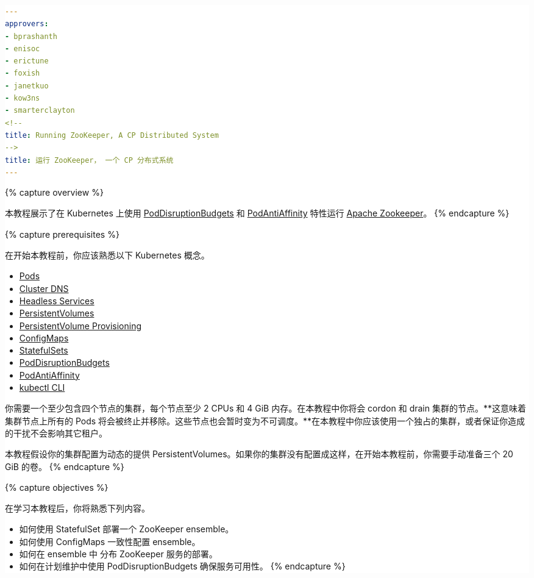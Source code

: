 ```yaml
---
approvers:
- bprashanth
- enisoc
- erictune
- foxish
- janetkuo
- kow3ns
- smarterclayton
<!--
title: Running ZooKeeper, A CP Distributed System
-->
title: 运行 ZooKeeper， 一个 CP 分布式系统
---
```


{% capture overview %}

本教程展示了在 Kubernetes 上使用 [PodDisruptionBudgets](/docs/admin/disruptions/#specifying-a-poddisruptionbudget) 和 [PodAntiAffinity](/docs/user-guide/node-selection/#inter-pod-affinity-and-anti-affinity-beta-feature) 特性运行 [Apache Zookeeper](https://zookeeper.apache.org)。
{% endcapture %}

{% capture prerequisites %}

在开始本教程前，你应该熟悉以下 Kubernetes 概念。

* [Pods](/docs/user-guide/pods/single-container/)
* [Cluster DNS](/docs/concepts/services-networking/dns-pod-service/)
* [Headless Services](/docs/concepts/services-networking/service/#headless-services)
* [PersistentVolumes](/docs/concepts/storage/volumes/)
* [PersistentVolume Provisioning](https://github.com/kubernetes/examples/tree/{{page.githubbranch}}/staging/persistent-volume-provisioning/)
* [ConfigMaps](/docs/tasks/configure-pod-container/configmap/)
* [StatefulSets](/docs/concepts/abstractions/controllers/statefulsets/)
* [PodDisruptionBudgets](/docs/admin/disruptions/#specifying-a-poddisruptionbudget)
* [PodAntiAffinity](/docs/user-guide/node-selection/#inter-pod-affinity-and-anti-affinity-beta-feature)
* [kubectl CLI](/docs/user-guide/kubectl)



你需要一个至少包含四个节点的集群，每个节点至少 2 CPUs 和  4 GiB 内存。在本教程中你将会 cordon 和 drain 集群的节点。**这意味着集群节点上所有的 Pods 将会被终止并移除。这些节点也会暂时变为不可调度。**在本教程中你应该使用一个独占的集群，或者保证你造成的干扰不会影响其它租户。


本教程假设你的集群配置为动态的提供 PersistentVolumes。如果你的集群没有配置成这样，在开始本教程前，你需要手动准备三个 20 GiB 的卷。
{% endcapture %}

{% capture objectives %}

在学习本教程后，你将熟悉下列内容。

* 如何使用 StatefulSet 部署一个 ZooKeeper ensemble。
* 如何使用 ConfigMaps 一致性配置 ensemble。
* 如何在 ensemble 中 分布 ZooKeeper 服务的部署。
* 如何在计划维护中使用 PodDisruptionBudgets 确保服务可用性。
{% endcapture %}

